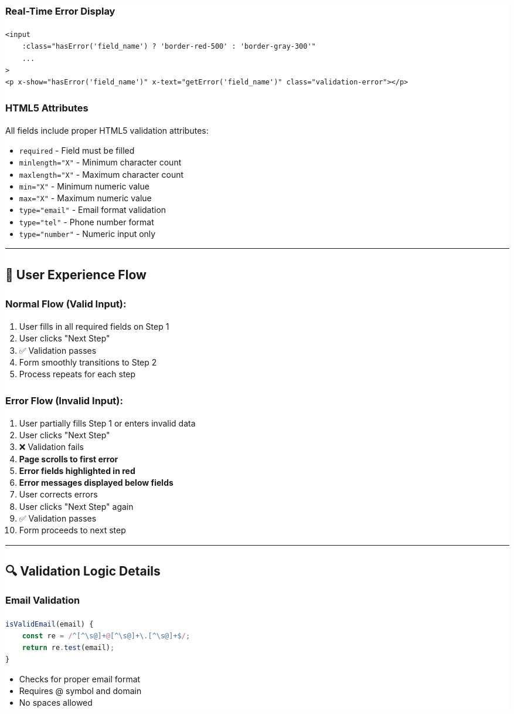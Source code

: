 ### **Real-Time Error Display**

```blade
<input 
    :class="hasError('field_name') ? 'border-red-500' : 'border-gray-300'"
    ...
>
<p x-show="hasError('field_name')" x-text="getError('field_name')" class="validation-error"></p>
```

### **HTML5 Attributes**

All fields include proper HTML5 validation attributes:
- `required` - Field must be filled
- `minlength="X"` - Minimum character count
- `maxlength="X"` - Maximum character count
- `min="X"` - Minimum numeric value
- `max="X"` - Maximum numeric value
- `type="email"` - Email format validation
- `type="tel"` - Phone number format
- `type="number"` - Numeric input only

---

## 🎯 **User Experience Flow**

### **Normal Flow (Valid Input):**
1. User fills in all required fields on Step 1
2. User clicks "Next Step"
3. ✅ Validation passes
4. Form smoothly transitions to Step 2
5. Process repeats for each step

### **Error Flow (Invalid Input):**
1. User partially fills Step 1 or enters invalid data
2. User clicks "Next Step"
3. ❌ Validation fails
4. **Page scrolls to first error**
5. **Error fields highlighted in red**
6. **Error messages displayed below fields**
7. User corrects errors
8. User clicks "Next Step" again
9. ✅ Validation passes
10. Form proceeds to next step

---

## 🔍 **Validation Logic Details**

### **Email Validation**
```javascript
isValidEmail(email) {
    const re = /^[^\s@]+@[^\s@]+\.[^\s@]+$/;
    return re.test(email);
}
```
- Checks for proper email format
- Requires @ symbol and domain
- No spaces allowed
